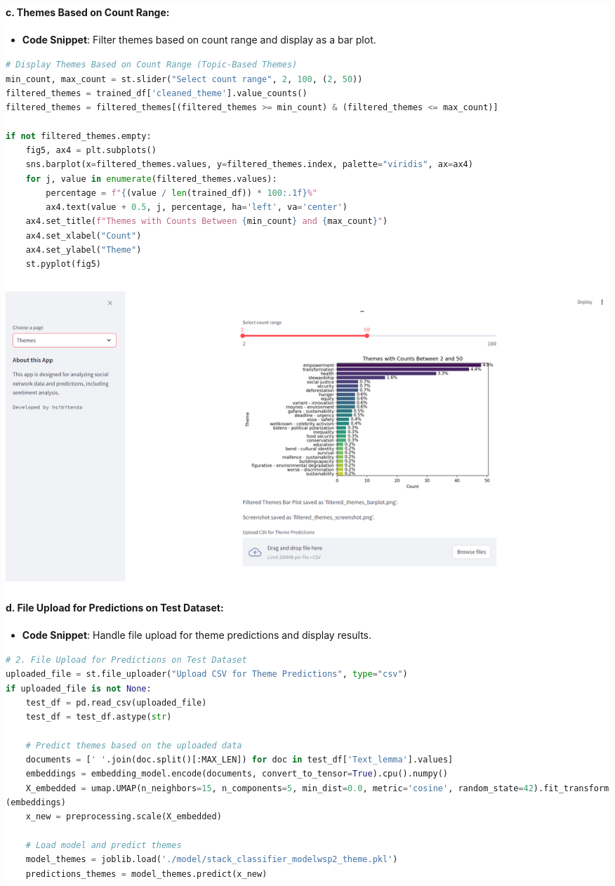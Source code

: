 
#### c. **Themes Based on Count Range**:
   - **Code Snippet**: Filter themes based on count range and display as a bar plot.

```python
# Display Themes Based on Count Range (Topic-Based Themes)
min_count, max_count = st.slider("Select count range", 2, 100, (2, 50))
filtered_themes = trained_df['cleaned_theme'].value_counts()
filtered_themes = filtered_themes[(filtered_themes >= min_count) & (filtered_themes <= max_count)]

if not filtered_themes.empty:
    fig5, ax4 = plt.subplots()
    sns.barplot(x=filtered_themes.values, y=filtered_themes.index, palette="viridis", ax=ax4)
    for j, value in enumerate(filtered_themes.values):
        percentage = f"{(value / len(trained_df)) * 100:.1f}%"
        ax4.text(value + 0.5, j, percentage, ha='left', va='center')
    ax4.set_title(f"Themes with Counts Between {min_count} and {max_count}")
    ax4.set_xlabel("Count")
    ax4.set_ylabel("Theme")
    st.pyplot(fig5)
```
![Themes Based on Count Range](../vis_themes1.png)
---

#### d. **File Upload for Predictions on Test Dataset**:
   - **Code Snippet**: Handle file upload for theme predictions and display results.

```python
# 2. File Upload for Predictions on Test Dataset
uploaded_file = st.file_uploader("Upload CSV for Theme Predictions", type="csv")
if uploaded_file is not None:
    test_df = pd.read_csv(uploaded_file)
    test_df = test_df.astype(str)

    # Predict themes based on the uploaded data
    documents = [' '.join(doc.split()[:MAX_LEN]) for doc in test_df['Text_lemma'].values]
    embeddings = embedding_model.encode(documents, convert_to_tensor=True).cpu().numpy()
    X_embedded = umap.UMAP(n_neighbors=15, n_components=5, min_dist=0.0, metric='cosine', random_state=42).fit_transform(embeddings)
    x_new = preprocessing.scale(X_embedded)

    # Load model and predict themes
    model_themes = joblib.load('./model/stack_classifier_modelwsp2_theme.pkl')
    predictions_themes = model_themes.predict(x_new)
```